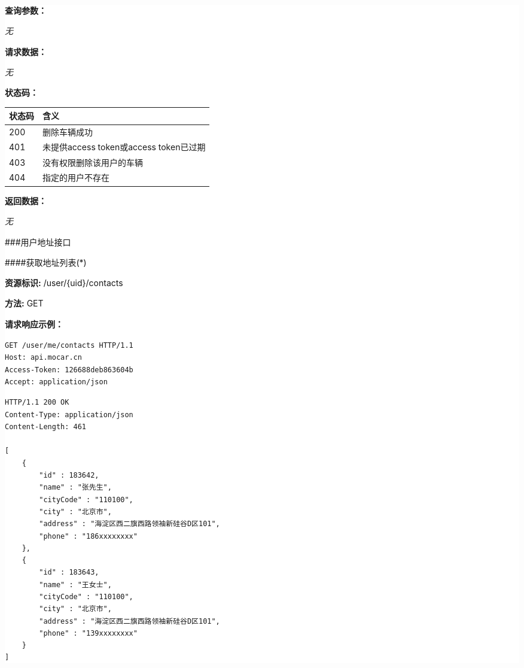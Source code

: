 **查询参数：**

*无*

**请求数据：**

*无*

**状态码：**

|状态码	|含义|
|:--	|:--|
|200    |删除车辆成功|
|401    |未提供access token或access token已过期|
|403    |没有权限删除该用户的车辆|
|404    |指定的用户不存在|

**返回数据：**

*无*

###用户地址接口

####获取地址列表(*)

**资源标识:** /user/{uid}/contacts

**方法:** GET

**请求响应示例：**

```HTTP
GET /user/me/contacts HTTP/1.1
Host: api.mocar.cn
Access-Token: 126688deb863604b
Accept: application/json
```
```HTTP
HTTP/1.1 200 OK
Content-Type: application/json
Content-Length: 461

[
    {
        "id" : 183642,
        "name" : "张先生",
        "cityCode" : "110100",
        "city" : "北京市",
        "address" : "海淀区西二旗西路领袖新硅谷D区101",
        "phone" : "186xxxxxxxx"
    },
    {
        "id" : 183643,
        "name" : "王女士",
        "cityCode" : "110100",
        "city" : "北京市",
        "address" : "海淀区西二旗西路领袖新硅谷D区101",
        "phone" : "139xxxxxxxx"
    }
]
```
